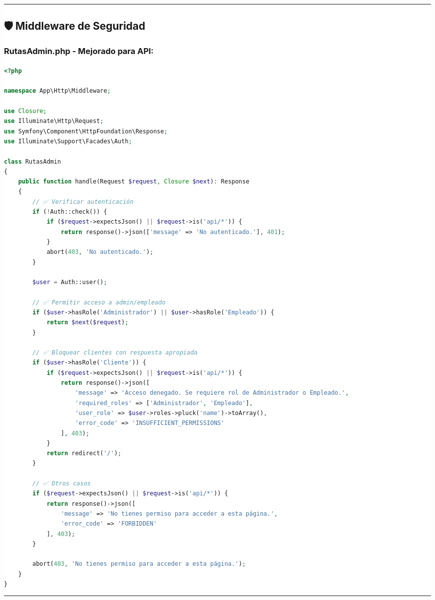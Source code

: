 
---

## 🛡️ Middleware de Seguridad

### **RutasAdmin.php - Mejorado para API:**

```php
<?php

namespace App\Http\Middleware;

use Closure;
use Illuminate\Http\Request;
use Symfony\Component\HttpFoundation\Response;
use Illuminate\Support\Facades\Auth;

class RutasAdmin
{
    public function handle(Request $request, Closure $next): Response
    {
        // ✅ Verificar autenticación
        if (!Auth::check()) {
            if ($request->expectsJson() || $request->is('api/*')) {
                return response()->json(['message' => 'No autenticado.'], 401);
            }
            abort(403, 'No autenticado.');
        }

        $user = Auth::user();

        // ✅ Permitir acceso a admin/empleado
        if ($user->hasRole('Administrador') || $user->hasRole('Empleado')) {
            return $next($request);
        }

        // ✅ Bloquear clientes con respuesta apropiada
        if ($user->hasRole('Cliente')) {
            if ($request->expectsJson() || $request->is('api/*')) {
                return response()->json([
                    'message' => 'Acceso denegado. Se requiere rol de Administrador o Empleado.',
                    'required_roles' => ['Administrador', 'Empleado'],
                    'user_role' => $user->roles->pluck('name')->toArray(),
                    'error_code' => 'INSUFFICIENT_PERMISSIONS'
                ], 403);
            }
            return redirect('/');   
        }

        // ✅ Otros casos
        if ($request->expectsJson() || $request->is('api/*')) {
            return response()->json([
                'message' => 'No tienes permiso para acceder a esta página.',
                'error_code' => 'FORBIDDEN'
            ], 403);
        }
        
        abort(403, 'No tienes permiso para acceder a esta página.');
    }
}
```

---